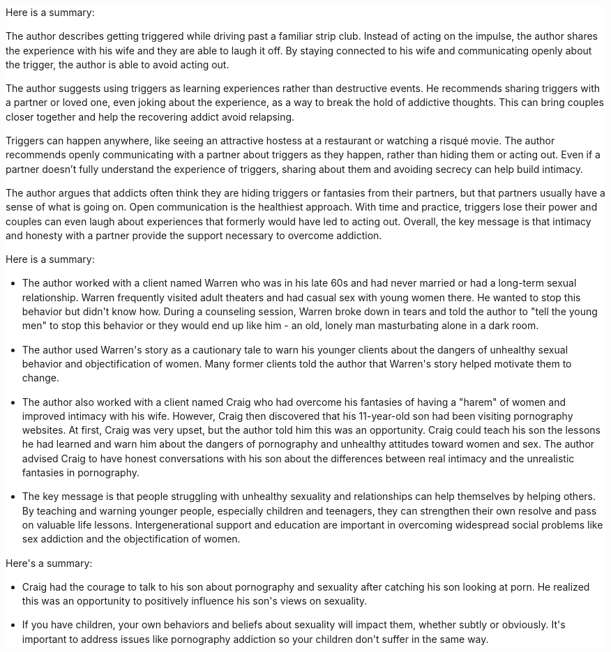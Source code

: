  Here is a summary:

The author describes getting triggered while driving past a familiar strip club. Instead of acting on the impulse, the author shares the experience with his wife and they are able to laugh it off. By staying connected to his wife and communicating openly about the trigger, the author is able to avoid acting out. 

The author suggests using triggers as learning experiences rather than destructive events. He recommends sharing triggers with a partner or loved one, even joking about the experience, as a way to break the hold of addictive thoughts. This can bring couples closer together and help the recovering addict avoid relapsing.

Triggers can happen anywhere, like seeing an attractive hostess at a restaurant or watching a risqué movie. The author recommends openly communicating with a partner about triggers as they happen, rather than hiding them or acting out. Even if a partner doesn’t fully understand the experience of triggers, sharing about them and avoiding secrecy can help build intimacy. 

The author argues that addicts often think they are hiding triggers or fantasies from their partners, but that partners usually have a sense of what is going on. Open communication is the healthiest approach. With time and practice, triggers lose their power and couples can even laugh about experiences that formerly would have led to acting out. Overall, the key message is that intimacy and honesty with a partner provide the support necessary to overcome addiction.

 Here is a summary:

- The author worked with a client named Warren who was in his late 60s and had never married or had a long-term sexual relationship. Warren frequently visited adult theaters and had casual sex with young women there. He wanted to stop this behavior but didn't know how. During a counseling session, Warren broke down in tears and told the author to "tell the young men" to stop this behavior or they would end up like him - an old, lonely man masturbating alone in a dark room. 

- The author used Warren's story as a cautionary tale to warn his younger clients about the dangers of unhealthy sexual behavior and objectification of women. Many former clients told the author that Warren's story helped motivate them to change.

- The author also worked with a client named Craig who had overcome his fantasies of having a "harem" of women and improved intimacy with his wife. However, Craig then discovered that his 11-year-old son had been visiting pornography websites. At first, Craig was very upset, but the author told him this was an opportunity. Craig could teach his son the lessons he had learned and warn him about the dangers of pornography and unhealthy attitudes toward women and sex. The author advised Craig to have honest conversations with his son about the differences between real intimacy and the unrealistic fantasies in pornography. 

- The key message is that people struggling with unhealthy sexuality and relationships can help themselves by helping others. By teaching and warning younger people, especially children and teenagers, they can strengthen their own resolve and pass on valuable life lessons. Intergenerational support and education are important in overcoming widespread social problems like sex addiction and the objectification of women.

 Here's a summary:

- Craig had the courage to talk to his son about pornography and sexuality after catching his son looking at porn. He realized this was an opportunity to positively influence his son's views on sexuality. 

- If you have children, your own behaviors and beliefs about sexuality will impact them, whether subtly or obviously. It's important to address issues like pornography addiction so your children don't suffer in the same way. 
